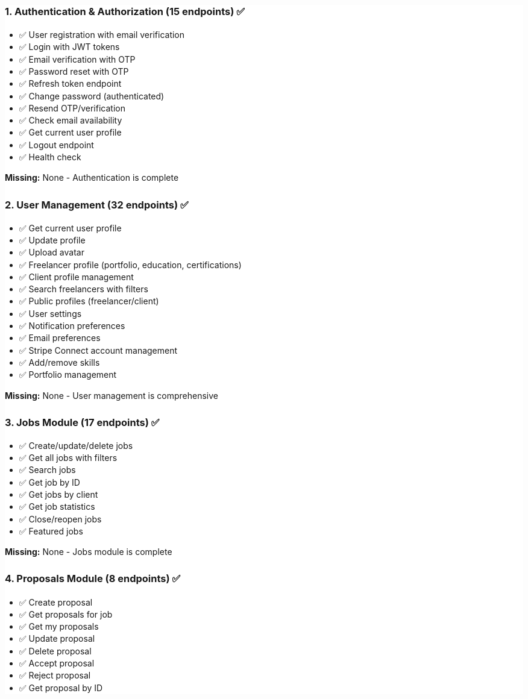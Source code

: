### 1. Authentication & Authorization (15 endpoints) ✅
- ✅ User registration with email verification
- ✅ Login with JWT tokens
- ✅ Email verification with OTP
- ✅ Password reset with OTP
- ✅ Refresh token endpoint
- ✅ Change password (authenticated)
- ✅ Resend OTP/verification
- ✅ Check email availability
- ✅ Get current user profile
- ✅ Logout endpoint
- ✅ Health check

**Missing:** None - Authentication is complete

### 2. User Management (32 endpoints) ✅
- ✅ Get current user profile
- ✅ Update profile
- ✅ Upload avatar
- ✅ Freelancer profile (portfolio, education, certifications)
- ✅ Client profile management
- ✅ Search freelancers with filters
- ✅ Public profiles (freelancer/client)
- ✅ User settings
- ✅ Notification preferences
- ✅ Email preferences
- ✅ Stripe Connect account management
- ✅ Add/remove skills
- ✅ Portfolio management

**Missing:** None - User management is comprehensive

### 3. Jobs Module (17 endpoints) ✅
- ✅ Create/update/delete jobs
- ✅ Get all jobs with filters
- ✅ Search jobs
- ✅ Get job by ID
- ✅ Get jobs by client
- ✅ Get job statistics
- ✅ Close/reopen jobs
- ✅ Featured jobs

**Missing:** None - Jobs module is complete

### 4. Proposals Module (8 endpoints) ✅
- ✅ Create proposal
- ✅ Get proposals for job
- ✅ Get my proposals
- ✅ Update proposal
- ✅ Delete proposal
- ✅ Accept proposal
- ✅ Reject proposal
- ✅ Get proposal by ID
